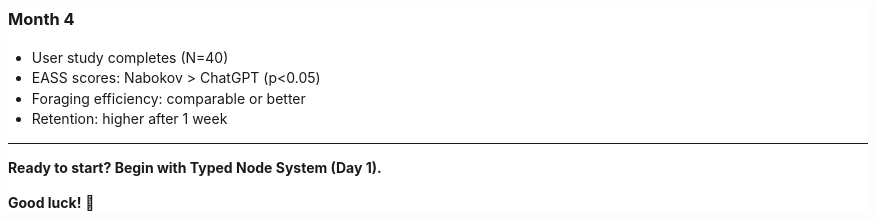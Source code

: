 ### Month 4
- User study completes (N=40)
- EASS scores: Nabokov > ChatGPT (p<0.05)
- Foraging efficiency: comparable or better
- Retention: higher after 1 week

---

**Ready to start? Begin with Typed Node System (Day 1).**

**Good luck!** 🚀
